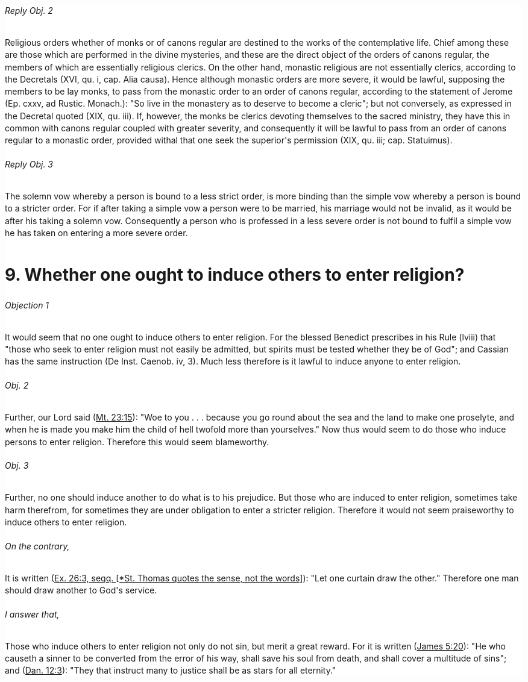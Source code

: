 ###### Reply Obj. 2
Religious orders whether of monks or of canons regular are destined to the works of the contemplative life. Chief among these are those which are performed in the divine mysteries, and these are the direct object of the orders of canons regular, the members of which are essentially religious clerics. On the other hand, monastic religious are not essentially clerics, according to the Decretals (XVI, qu. i, cap. Alia causa). Hence although monastic orders are more severe, it would be lawful, supposing the members to be lay monks, to pass from the monastic order to an order of canons regular, according to the statement of Jerome (Ep. cxxv, ad Rustic. Monach.): "So live in the monastery as to deserve to become a cleric"; but not conversely, as expressed in the Decretal quoted (XIX, qu. iii). If, however, the monks be clerics devoting themselves to the sacred ministry, they have this in common with canons regular coupled with greater severity, and consequently it will be lawful to pass from an order of canons regular to a monastic order, provided withal that one seek the superior's permission (XIX, qu. iii; cap. Statuimus).  

###### Reply Obj. 3
The solemn vow whereby a person is bound to a less strict order, is more binding than the simple vow whereby a person is bound to a stricter order. For if after taking a simple vow a person were to be married, his marriage would not be invalid, as it would be after his taking a solemn vow. Consequently a person who is professed in a less severe order is not bound to fulfil a simple vow he has taken on entering a more severe order.  




# 9. Whether one ought to induce others to enter religion? 

###### Objection 1
It would seem that no one ought to induce others to enter religion. For the blessed Benedict prescribes in his Rule (lviii) that "those who seek to enter religion must not easily be admitted, but spirits must be tested whether they be of God"; and Cassian has the same instruction (De Inst. Caenob. iv, 3). Much less therefore is it lawful to induce anyone to enter religion.  

###### Obj. 2
Further, our Lord said ([Mt. 23:15](http://bible.gospelcom.net/bible?Mt++23:15)): "Woe to you . . . because you go round about the sea and the land to make one proselyte, and when he is made you make him the child of hell twofold more than yourselves." Now thus would seem to do those who induce persons to enter religion. Therefore this would seem blameworthy.  

###### Obj. 3
Further, no one should induce another to do what is to his prejudice. But those who are induced to enter religion, sometimes take harm therefrom, for sometimes they are under obligation to enter a stricter religion. Therefore it would not seem praiseworthy to induce others to enter religion.  

###### On the contrary,
It is written ([Ex. 26:3, seqq. \[\*St. Thomas quotes the sense, not the words\]](http://bible.gospelcom.net/bible?Ex++26:3,+seqq++%5B*St++Thomas+quotes+the+sense,+not+the+words%5D)): "Let one curtain draw the other." Therefore one man should draw another to God's service.  

###### I answer that,
Those who induce others to enter religion not only do not sin, but merit a great reward. For it is written ([James 5:20](http://bible.gospelcom.net/bible?James+5:20)): "He who causeth a sinner to be converted from the error of his way, shall save his soul from death, and shall cover a multitude of sins"; and ([Dan. 12:3](http://bible.gospelcom.net/bible?Dan++12:3)): "They that instruct many to justice shall be as stars for all eternity."  

